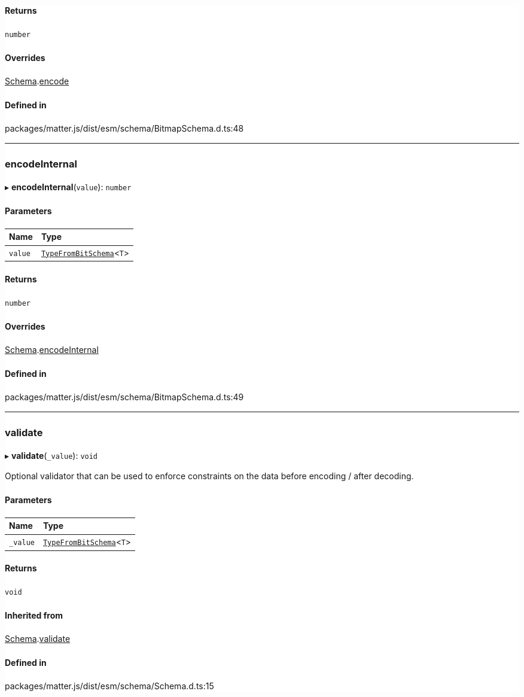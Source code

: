 #### Returns

`number`

#### Overrides

[Schema](exports_schema.Schema.md).[encode](exports_schema.Schema.md#encode)

#### Defined in

packages/matter.js/dist/esm/schema/BitmapSchema.d.ts:48

___

### encodeInternal

▸ **encodeInternal**(`value`): `number`

#### Parameters

| Name | Type |
| :------ | :------ |
| `value` | [`TypeFromBitSchema`](../modules/exports_schema.md#typefrombitschema)\<`T`\> |

#### Returns

`number`

#### Overrides

[Schema](exports_schema.Schema.md).[encodeInternal](exports_schema.Schema.md#encodeinternal)

#### Defined in

packages/matter.js/dist/esm/schema/BitmapSchema.d.ts:49

___

### validate

▸ **validate**(`_value`): `void`

Optional validator that can be used to enforce constraints on the data before encoding / after decoding.

#### Parameters

| Name | Type |
| :------ | :------ |
| `_value` | [`TypeFromBitSchema`](../modules/exports_schema.md#typefrombitschema)\<`T`\> |

#### Returns

`void`

#### Inherited from

[Schema](exports_schema.Schema.md).[validate](exports_schema.Schema.md#validate)

#### Defined in

packages/matter.js/dist/esm/schema/Schema.d.ts:15
